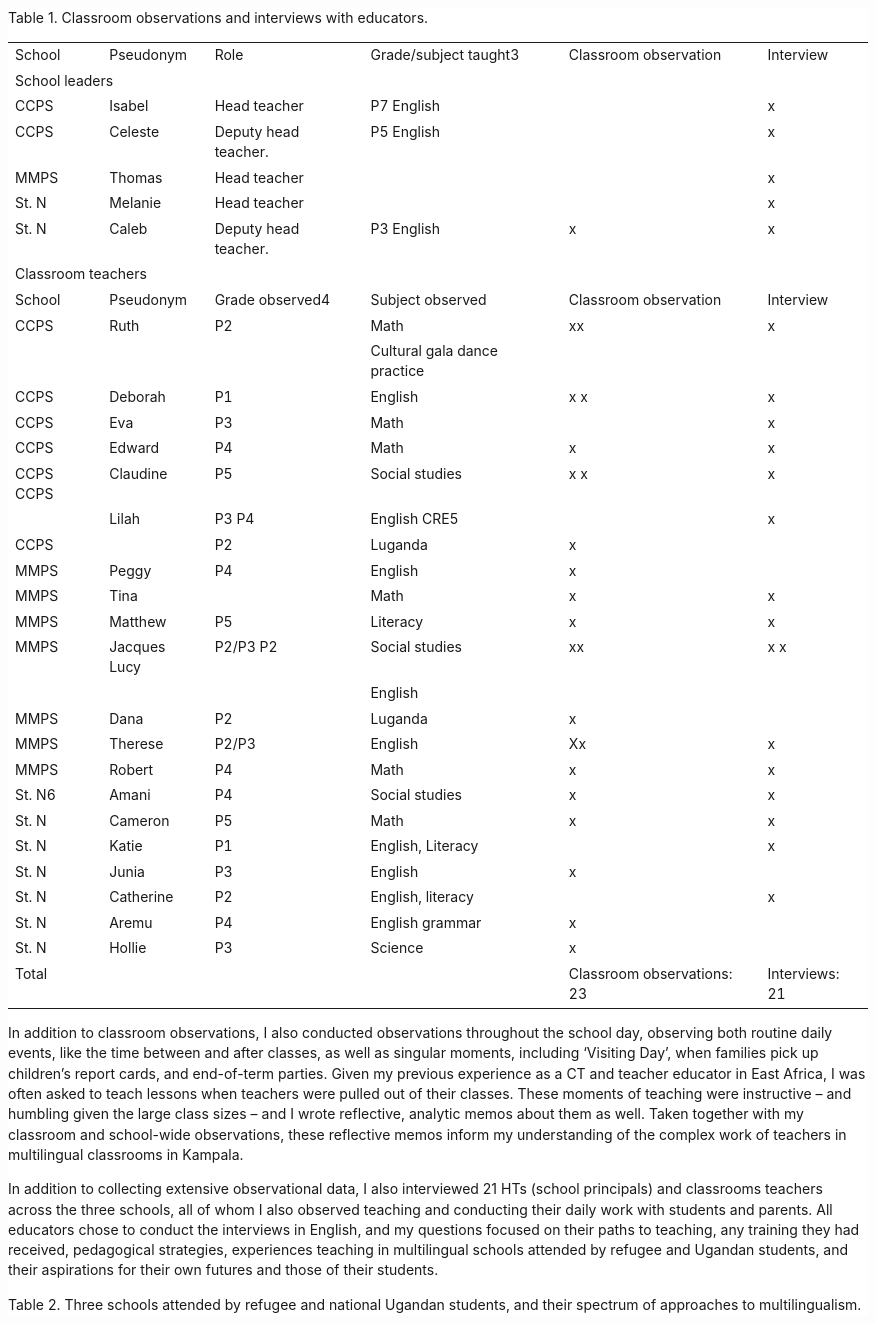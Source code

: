 Table 1. Classroom observations and interviews with educators.   

<html><body><table><tr><td>School</td><td>Pseudonym</td><td>Role</td><td>Grade/subject taught3</td><td>Classroom observation</td><td>Interview</td></tr><tr><td colspan="6">School leaders</td></tr><tr><td>CCPS</td><td>Isabel</td><td>Head teacher</td><td>P7 English</td><td></td><td>x</td></tr><tr><td>CCPS</td><td>Celeste</td><td>Deputy head teacher.</td><td>P5 English</td><td></td><td>x</td></tr><tr><td>MMPS</td><td>Thomas</td><td>Head teacher</td><td></td><td></td><td>x</td></tr><tr><td>St. N</td><td>Melanie</td><td>Head teacher</td><td></td><td></td><td>x</td></tr><tr><td>St. N</td><td>Caleb</td><td>Deputy head teacher.</td><td>P3 English</td><td>x</td><td>x</td></tr><tr><td colspan="6">Classroom teachers</td></tr><tr><td>School</td><td>Pseudonym</td><td>Grade observed4</td><td>Subject observed</td><td>Classroom observation</td><td>Interview</td></tr><tr><td>CCPS</td><td>Ruth</td><td>P2</td><td>Math</td><td>xx</td><td>x</td></tr><tr><td></td><td></td><td></td><td>Cultural gala dance practice</td><td></td><td></td></tr><tr><td>CCPS</td><td>Deborah</td><td>P1</td><td>English</td><td>x x</td><td>x</td></tr><tr><td>CCPS</td><td>Eva</td><td>P3</td><td>Math</td><td></td><td>x</td></tr><tr><td>CCPS</td><td>Edward</td><td>P4</td><td>Math</td><td>x</td><td>x</td></tr><tr><td>CCPS CCPS</td><td>Claudine</td><td>P5</td><td>Social studies</td><td>x x</td><td>x</td></tr><tr><td></td><td>Lilah</td><td>P3 P4</td><td>English CRE5</td><td></td><td>x</td></tr><tr><td>CCPS</td><td></td><td>P2</td><td>Luganda</td><td>x</td><td></td></tr><tr><td>MMPS</td><td>Peggy</td><td>P4</td><td>English</td><td>x</td><td></td></tr><tr><td>MMPS</td><td>Tina</td><td></td><td>Math</td><td>x</td><td>x</td></tr><tr><td>MMPS</td><td>Matthew</td><td>P5</td><td> Literacy</td><td>x</td><td>x</td></tr><tr><td>MMPS</td><td>Jacques Lucy</td><td>P2/P3 P2</td><td>Social studies</td><td>xx</td><td>x x</td></tr><tr><td></td><td></td><td></td><td>English</td><td></td><td></td></tr><tr><td>MMPS</td><td>Dana</td><td>P2</td><td>Luganda</td><td>x</td><td></td></tr><tr><td>MMPS</td><td>Therese</td><td>P2/P3</td><td>English</td><td>Xx</td><td>x</td></tr><tr><td>MMPS</td><td>Robert</td><td>P4</td><td>Math</td><td>x</td><td>x</td></tr><tr><td>St. N6</td><td>Amani</td><td>P4</td><td>Social studies</td><td>x</td><td>x</td></tr><tr><td>St. N</td><td>Cameron</td><td>P5</td><td>Math</td><td>x</td><td>x</td></tr><tr><td>St. N</td><td>Katie</td><td>P1</td><td>English, Literacy</td><td></td><td>x</td></tr><tr><td>St. N</td><td>Junia</td><td>P3</td><td>English</td><td>x</td><td></td></tr><tr><td>St. N</td><td>Catherine</td><td>P2</td><td>English, literacy</td><td></td><td>x</td></tr><tr><td>St. N</td><td>Aremu</td><td>P4</td><td>English grammar</td><td>x</td><td></td></tr><tr><td>St. N</td><td>Hollie</td><td>P3</td><td>Science</td><td>x</td><td></td></tr><tr><td>Total</td><td></td><td></td><td></td><td>Classroom observations: 23</td><td>Interviews: 21</td></tr></table></body></html>

In addition to classroom observations, I also conducted observations throughout the school day, observing both routine daily events, like the time between and after classes, as well as singular moments, including ‘Visiting Day’, when families pick up children’s report cards, and end-of-term parties. Given my previous experience as a CT and teacher educator in East Africa, I was often asked to teach lessons when teachers were pulled out of their classes. These moments of teaching were instructive – and humbling given the large class sizes – and I wrote reflective, analytic memos about them as well. Taken together with my classroom and school-wide observations, these reflective memos inform my understanding of the complex work of teachers in multilingual classrooms in Kampala.

In addition to collecting extensive observational data, I also interviewed 21 HTs (school principals) and classrooms teachers across the three schools, all of whom I also observed teaching and conducting their daily work with students and parents. All educators chose to conduct the interviews in English, and my questions focused on their paths to teaching, any training they had received, pedagogical strategies, experiences teaching in multilingual schools attended by refugee and Ugandan students, and their aspirations for their own futures and those of their students.

Table 2. Three schools attended by refugee and national Ugandan students, and their spectrum of approaches to multilingualism.   
